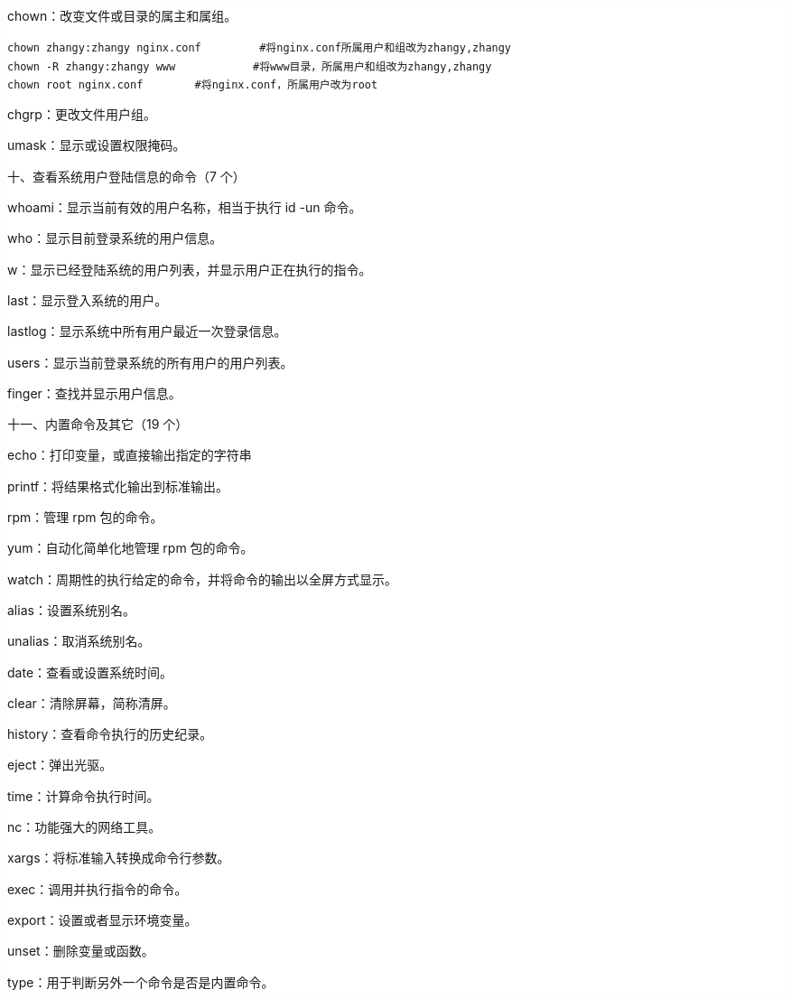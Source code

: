 chown：改变文件或目录的属主和属组。

```
chown zhangy:zhangy nginx.conf         #将nginx.conf所属用户和组改为zhangy,zhangy
chown -R zhangy:zhangy www            #将www目录，所属用户和组改为zhangy,zhangy
chown root nginx.conf        #将nginx.conf，所属用户改为root
```

chgrp：更改文件用户组。

umask：显示或设置权限掩码。

十、查看系统用户登陆信息的命令（7 个）

whoami：显示当前有效的用户名称，相当于执行 id -un 命令。

who：显示目前登录系统的用户信息。

w：显示已经登陆系统的用户列表，并显示用户正在执行的指令。

last：显示登入系统的用户。

lastlog：显示系统中所有用户最近一次登录信息。

users：显示当前登录系统的所有用户的用户列表。

finger：查找并显示用户信息。

十一、内置命令及其它（19 个）

echo：打印变量，或直接输出指定的字符串

printf：将结果格式化输出到标准输出。

rpm：管理 rpm 包的命令。

yum：自动化简单化地管理 rpm 包的命令。

watch：周期性的执行给定的命令，并将命令的输出以全屏方式显示。

alias：设置系统别名。

unalias：取消系统别名。

date：查看或设置系统时间。

clear：清除屏幕，简称清屏。

history：查看命令执行的历史纪录。

eject：弹出光驱。

time：计算命令执行时间。

nc：功能强大的网络工具。

xargs：将标准输入转换成命令行参数。

exec：调用并执行指令的命令。

export：设置或者显示环境变量。

unset：删除变量或函数。

type：用于判断另外一个命令是否是内置命令。
